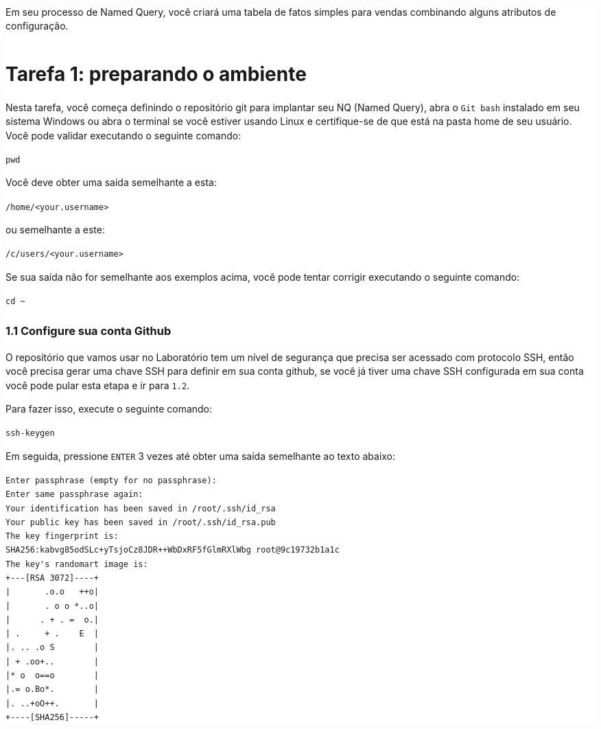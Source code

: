 Em seu processo de Named Query, você criará uma tabela de fatos simples para vendas combinando alguns atributos de configuração.
  
  
# Tarefa 1: preparando o ambiente
  
Nesta tarefa, você começa definindo o repositório git para implantar seu NQ (Named Query), abra o `Git bash` instalado em seu sistema Windows ou abra o terminal se você estiver usando Linux e certifique-se de que está na pasta home de seu usuário. Você pode validar executando o seguinte comando:

```shell
pwd
```

Você deve obter uma saída semelhante a esta:

```
/home/<your.username>
```

ou semelhante a este:
```
/c/users/<your.username>
```

Se sua saída não for semelhante aos exemplos acima, você pode tentar corrigir executando o seguinte comando:

```shell
cd ~
```



### 1.1 Configure sua conta Github

O repositório que vamos usar no Laboratório tem um nível de segurança que precisa ser acessado com protocolo SSH, então você precisa gerar uma chave SSH para definir em sua conta github, se você já tiver uma chave SSH configurada em sua conta você pode pular esta etapa e ir para `1.2`.

Para fazer isso, execute o seguinte comando:

```shell
ssh-keygen
```

Em seguida, pressione `ENTER` 3 vezes até obter uma saída semelhante ao texto abaixo:

```
Enter passphrase (empty for no passphrase):
Enter same passphrase again:
Your identification has been saved in /root/.ssh/id_rsa
Your public key has been saved in /root/.ssh/id_rsa.pub
The key fingerprint is:
SHA256:kabvg85odSLc+yTsjoCz8JDR++WbDxRF5fGlmRXlWbg root@9c19732b1a1c
The key's randomart image is:
+---[RSA 3072]----+
|       .o.o   ++o|
|       . o o *..o|
|      . + . =  o.|
| .     + .    E  |
|. .. .o S        |
| + .oo+..        |
|* o  o==o        |
|.= o.Bo*.        |
|. ..+oO++.       |
+----[SHA256]-----+
```
